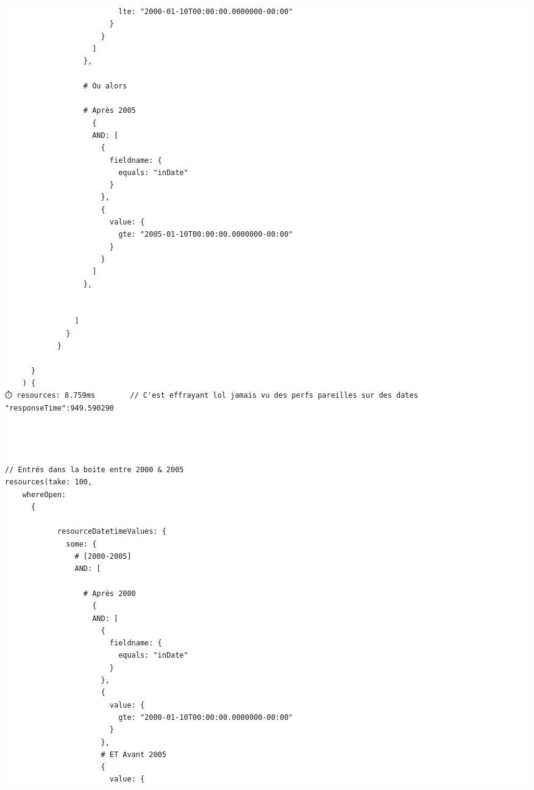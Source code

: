 ```gql
                          lte: "2000-01-10T00:00:00.0000000-00:00"
                        }
                      }
                  	]
                  },
                  
                  # Ou alors
                  
                  # Après 2005
                	{
                    AND: [
                      {
                        fieldname: {
                          equals: "inDate"
                        }
                      },
                      {
                        value: {
                          gte: "2005-01-10T00:00:00.0000000-00:00"
                        }
                      }
                  	]
                  },
                  
                  
                ]
              }
            }
         
      }
    ) {
⏱️ resources: 8.759ms        // C'est effrayant lol jamais vu des perfs pareilles sur des dates
"responseTime":949.590290




// Entrés dans la boite entre 2000 & 2005
resources(take: 100,
  	whereOpen: 
      {
       
            resourceDatetimeValues: {
              some: {
                # [2000-2005]
                AND: [
                  
                  # Après 2000
                	{
                    AND: [
                      {
                        fieldname: {
                          equals: "inDate"
                        }
                      },
                      {
                        value: {
                          gte: "2000-01-10T00:00:00.0000000-00:00"
                        }
                      },
                      # ET Avant 2005
                      {
                        value: {
```